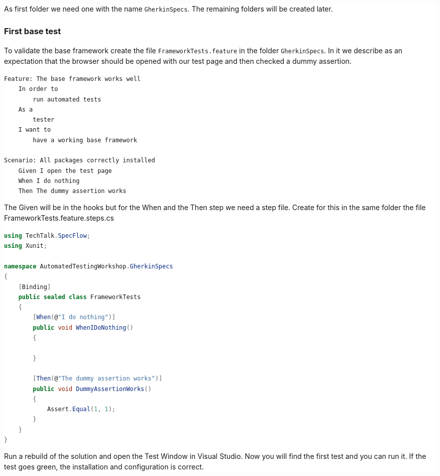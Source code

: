 As first folder we need one with the name `GherkinSpecs`.  The remaining folders will be created later.

### First base test

To validate the base framework create the file `FrameworkTests.feature` in the folder `GherkinSpecs`. In it we describe as an expectation that the browser should be opened with our test page and then checked a dummy assertion. 

```gh
Feature: The base framework works well
	In order to 
		run automated tests
	As a 
		tester
	I want to 
		have a working base framework

Scenario: All packages correctly installed
	Given I open the test page
	When I do nothing
	Then The dummy assertion works
```

The Given will be in the hooks but for the When and the Then step we need a step file. Create for this in the same folder the file FrameworkTests.feature.steps.cs

```c#
using TechTalk.SpecFlow;
using Xunit;

namespace AutomatedTestingWorkshop.GherkinSpecs
{
    [Binding]
    public sealed class FrameworkTests
    {
        [When(@"I do nothing")]
        public void WhenIDoNothing()
        {
            
        }

        [Then(@"The dummy assertion works")]
        public void DummyAssertionWorks()
        {
            Assert.Equal(1, 1);
        }
    }
}

```

Run a rebuild of the solution and open the Test Window in Visual Studio. Now you will find the first test and you can run it. If the test goes green, the installation and configuration is correct.

